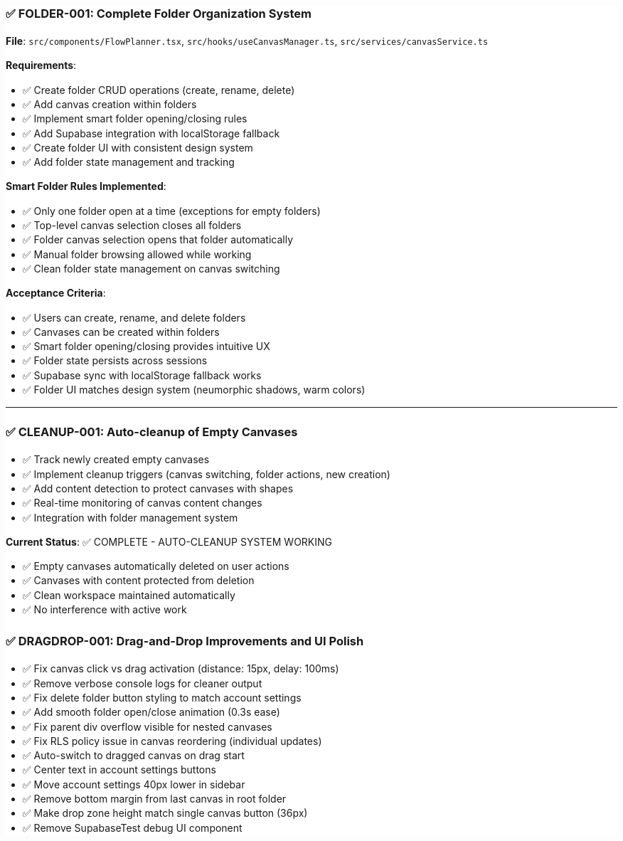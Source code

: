 
### ✅ FOLDER-001: Complete Folder Organization System
**File**: `src/components/FlowPlanner.tsx`, `src/hooks/useCanvasManager.ts`, `src/services/canvasService.ts`

**Requirements**:
- ✅ Create folder CRUD operations (create, rename, delete)
- ✅ Add canvas creation within folders
- ✅ Implement smart folder opening/closing rules
- ✅ Add Supabase integration with localStorage fallback
- ✅ Create folder UI with consistent design system
- ✅ Add folder state management and tracking

**Smart Folder Rules Implemented**:
- ✅ Only one folder open at a time (exceptions for empty folders)
- ✅ Top-level canvas selection closes all folders
- ✅ Folder canvas selection opens that folder automatically
- ✅ Manual folder browsing allowed while working
- ✅ Clean folder state management on canvas switching

**Acceptance Criteria**:
- ✅ Users can create, rename, and delete folders
- ✅ Canvases can be created within folders
- ✅ Smart folder opening/closing provides intuitive UX
- ✅ Folder state persists across sessions
- ✅ Supabase sync with localStorage fallback works
- ✅ Folder UI matches design system (neumorphic shadows, warm colors)

---

### ✅ CLEANUP-001: Auto-cleanup of Empty Canvases
- ✅ Track newly created empty canvases
- ✅ Implement cleanup triggers (canvas switching, folder actions, new creation)
- ✅ Add content detection to protect canvases with shapes
- ✅ Real-time monitoring of canvas content changes
- ✅ Integration with folder management system

**Current Status**: ✅ COMPLETE - AUTO-CLEANUP SYSTEM WORKING
- ✅ Empty canvases automatically deleted on user actions
- ✅ Canvases with content protected from deletion
- ✅ Clean workspace maintained automatically
- ✅ No interference with active work

### ✅ DRAGDROP-001: Drag-and-Drop Improvements and UI Polish
- ✅ Fix canvas click vs drag activation (distance: 15px, delay: 100ms)
- ✅ Remove verbose console logs for cleaner output
- ✅ Fix delete folder button styling to match account settings
- ✅ Add smooth folder open/close animation (0.3s ease)
- ✅ Fix parent div overflow visible for nested canvases
- ✅ Fix RLS policy issue in canvas reordering (individual updates)
- ✅ Auto-switch to dragged canvas on drag start
- ✅ Center text in account settings buttons
- ✅ Move account settings 40px lower in sidebar
- ✅ Remove bottom margin from last canvas in root folder
- ✅ Make drop zone height match single canvas button (36px)
- ✅ Remove SupabaseTest debug UI component
